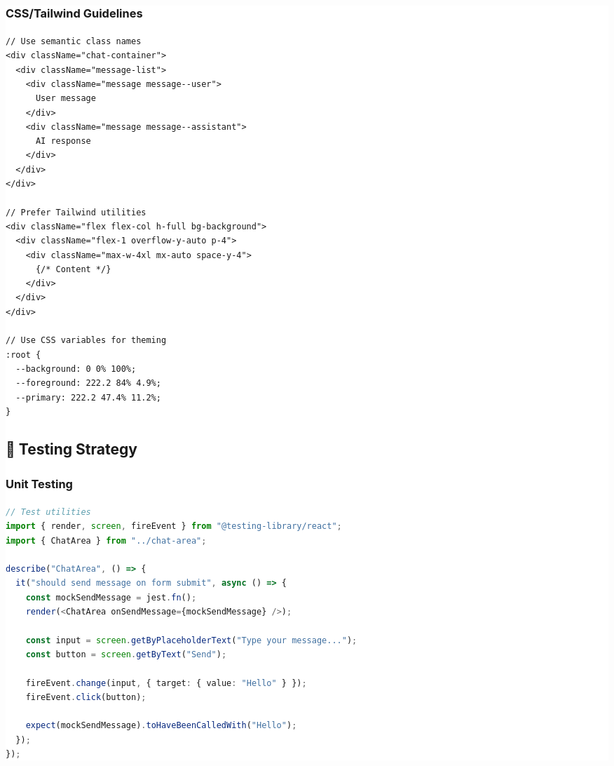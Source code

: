 ### CSS/Tailwind Guidelines

```tsx
// Use semantic class names
<div className="chat-container">
  <div className="message-list">
    <div className="message message--user">
      User message
    </div>
    <div className="message message--assistant">
      AI response
    </div>
  </div>
</div>

// Prefer Tailwind utilities
<div className="flex flex-col h-full bg-background">
  <div className="flex-1 overflow-y-auto p-4">
    <div className="max-w-4xl mx-auto space-y-4">
      {/* Content */}
    </div>
  </div>
</div>

// Use CSS variables for theming
:root {
  --background: 0 0% 100%;
  --foreground: 222.2 84% 4.9%;
  --primary: 222.2 47.4% 11.2%;
}
```

## 🧪 Testing Strategy

### Unit Testing

```typescript
// Test utilities
import { render, screen, fireEvent } from "@testing-library/react";
import { ChatArea } from "../chat-area";

describe("ChatArea", () => {
  it("should send message on form submit", async () => {
    const mockSendMessage = jest.fn();
    render(<ChatArea onSendMessage={mockSendMessage} />);

    const input = screen.getByPlaceholderText("Type your message...");
    const button = screen.getByText("Send");

    fireEvent.change(input, { target: { value: "Hello" } });
    fireEvent.click(button);

    expect(mockSendMessage).toHaveBeenCalledWith("Hello");
  });
});
```
